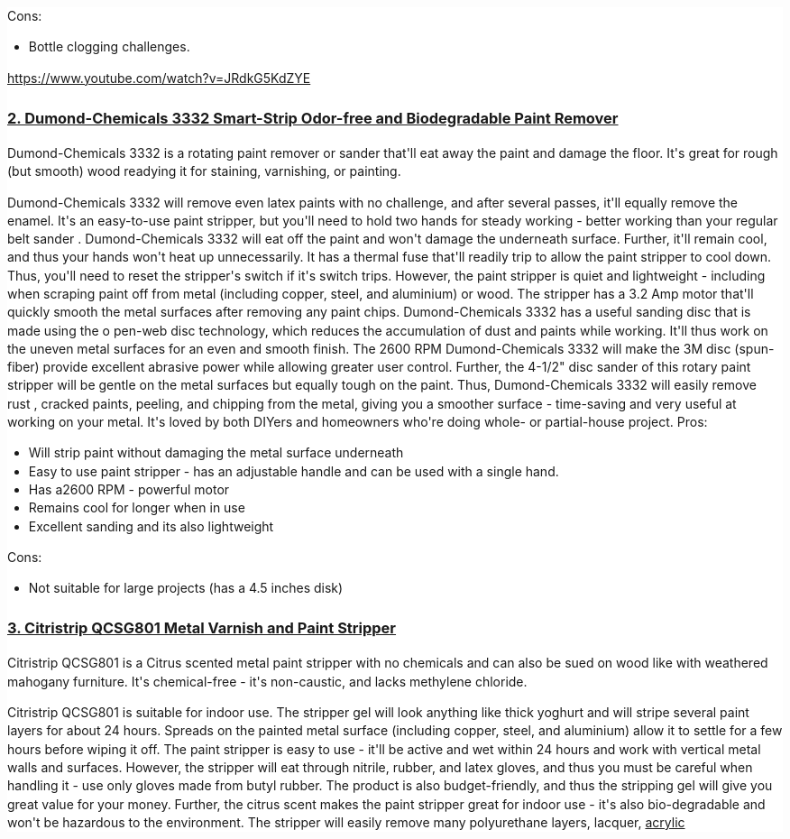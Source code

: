 Cons:
- Bottle clogging challenges.

https://www.youtube.com/watch?v=JRdkG5KdZYE
### [2. Dumond-Chemicals 3332 Smart-Strip Odor-free and Biodegradable Paint Remover](https://www.amazon.com/dp/B001PCVKLK/?tag=p-policy-20)
Dumond-Chemicals 3332 is a rotating paint remover or sander that'll eat away the paint and damage the floor. It's great for rough (but smooth) wood readying it for staining, varnishing, or painting.

Dumond-Chemicals 3332 will remove even latex paints with no challenge, and after several passes, it'll equally remove the enamel. It's an easy-to-use paint stripper, but you'll need to hold two hands for steady working - better working than your regular
belt sander
.
Dumond-Chemicals 3332 will eat off the paint and won't damage the underneath surface. Further, it'll remain cool, and thus your hands won't heat up unnecessarily. It has a thermal fuse that'll readily trip to allow the paint stripper to cool down.
Thus, you'll need to reset the stripper's switch if it's switch trips. However, the paint stripper is quiet and lightweight - including when scraping paint off from metal (including copper, steel, and aluminium) or wood.
The stripper has a
3.2 Amp motor that'll quickly smooth the metal surfaces after removing any paint chips.
Dumond-Chemicals 3332 has a useful sanding disc that is made using the o
pen-web disc technology, which reduces the accumulation of dust and paints while working. It'll thus work on the uneven metal surfaces for an even and smooth finish.
The
2600 RPM Dumond-Chemicals 3332 will make the 3M disc (spun-fiber) provide excellent abrasive power while allowing greater user control. Further, the 4-1/2" disc sander of this rotary paint stripper will be gentle on the metal surfaces but equally tough on the paint.
Thus, Dumond-Chemicals 3332 will
easily remove rust
, cracked paints, peeling, and chipping from the metal, giving you a smoother surface - time-saving and very useful at working on your metal. It's loved by both DIYers and homeowners who're doing whole- or partial-house project.
Pros:
- Will strip paint without damaging the metal surface underneath
- Easy to use paint stripper - has an adjustable handle and can be used with a single hand.
- Has a2600 RPM - powerful motor
- Remains cool for longer when in use
- Excellent sanding and its also lightweight

Cons:
- Not suitable for large projects (has a 4.5 inches disk)

### [3. Citristrip QCSG801 Metal Varnish and Paint Stripper](https://www.amazon.com/dp/B07LF8T6PM/?tag=p-policy-20)
Citristrip QCSG801 is a Citrus scented metal paint stripper with no chemicals and can also be sued on wood like with weathered mahogany furniture. It's chemical-free - it's
non-caustic, and lacks methylene chloride.

Citristrip QCSG801 is suitable for indoor use. The stripper gel will look anything like thick yoghurt and will stripe several paint layers for about 24 hours. Spreads on the painted metal surface (including copper, steel, and aluminium) allow it to settle for a few hours before wiping it off.
The paint stripper is easy to use - it'll be active and wet within 24 hours and work with vertical metal walls and surfaces. However, the stripper will eat through nitrile, rubber, and latex gloves, and thus you must be careful when handling it - use only gloves made from butyl rubber.
The product is also budget-friendly, and thus the stripping gel will give you great value for your money. Further, the citrus scent makes the paint stripper great for indoor use - it's also bio-degradable and won't be hazardous to the environment.
The stripper will easily remove many polyurethane layers, lacquer,
[acrylic](https://pestpolicy.com/can-you-use-acrylic-paint-on-metal/)